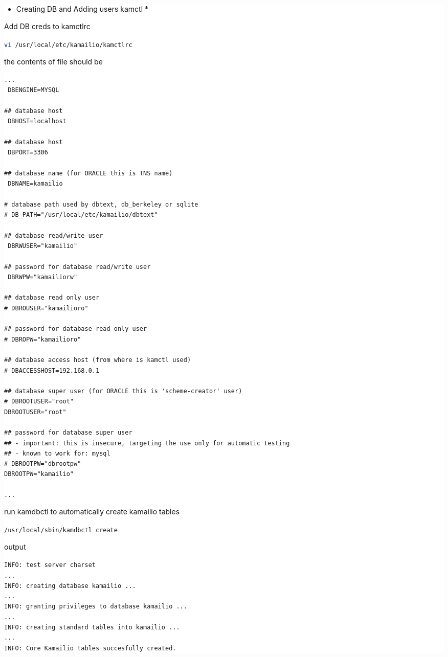* Creating DB and Adding users kamctl *

Add DB creds to kamctlrc
```sh
vi /usr/local/etc/kamailio/kamctlrc
```
the contents of file should be
```
...
 DBENGINE=MYSQL

## database host
 DBHOST=localhost

## database host
 DBPORT=3306

## database name (for ORACLE this is TNS name)
 DBNAME=kamailio

# database path used by dbtext, db_berkeley or sqlite
# DB_PATH="/usr/local/etc/kamailio/dbtext"

## database read/write user
 DBRWUSER="kamailio"

## password for database read/write user
 DBRWPW="kamailiorw"

## database read only user
# DBROUSER="kamailioro"

## password for database read only user
# DBROPW="kamailioro"

## database access host (from where is kamctl used)
# DBACCESSHOST=192.168.0.1

## database super user (for ORACLE this is 'scheme-creator' user)
# DBROOTUSER="root"
DBROOTUSER="root"

## password for database super user
## - important: this is insecure, targeting the use only for automatic testing
## - known to work for: mysql
# DBROOTPW="dbrootpw"
DBROOTPW="kamailio"

...
```
run kamdbctl to automatically create kamailio tables 
```sh
/usr/local/sbin/kamdbctl create
```
output
```
INFO: test server charset
...
INFO: creating database kamailio ...
...
INFO: granting privileges to database kamailio ...
...
INFO: creating standard tables into kamailio ...
...
INFO: Core Kamailio tables succesfully created.
```